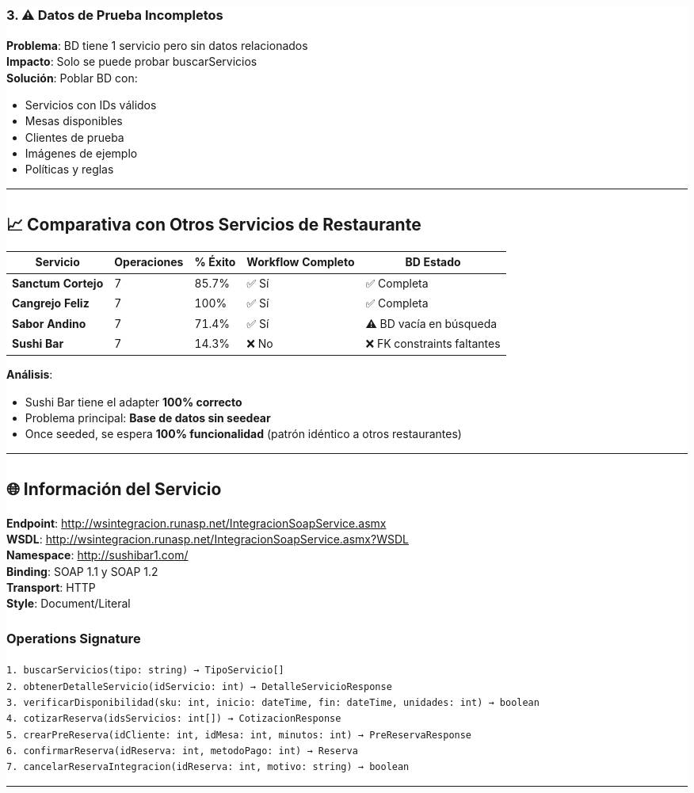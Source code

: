 ### 3. ⚠️ Datos de Prueba Incompletos
**Problema**: BD tiene 1 servicio pero sin datos relacionados  
**Impacto**: Solo se puede probar buscarServicios  
**Solución**: Poblar BD con:
- Servicios con IDs válidos
- Mesas disponibles
- Clientes de prueba
- Imágenes de ejemplo
- Políticas y reglas

---

## 📈 Comparativa con Otros Servicios de Restaurante

| Servicio | Operaciones | % Éxito | Workflow Completo | BD Estado |
|----------|-------------|---------|-------------------|-----------|
| **Sanctum Cortejo** | 7 | 85.7% | ✅ Sí | ✅ Completa |
| **Cangrejo Feliz** | 7 | 100% | ✅ Sí | ✅ Completa |
| **Sabor Andino** | 7 | 71.4% | ✅ Sí | ⚠️ BD vacía en búsqueda |
| **Sushi Bar** | 7 | 14.3% | ❌ No | ❌ FK constraints faltantes |

**Análisis**:
- Sushi Bar tiene el adapter **100% correcto**
- Problema principal: **Base de datos sin seedear**
- Once seeded, se espera **100% funcionalidad** (patrón idéntico a otros restaurantes)

---

## 🌐 Información del Servicio

**Endpoint**: http://wsintegracion.runasp.net/IntegracionSoapService.asmx  
**WSDL**: http://wsintegracion.runasp.net/IntegracionSoapService.asmx?WSDL  
**Namespace**: http://sushibar1.com/  
**Binding**: SOAP 1.1 y SOAP 1.2  
**Transport**: HTTP  
**Style**: Document/Literal

### Operations Signature

```
1. buscarServicios(tipo: string) → TipoServicio[]
2. obtenerDetalleServicio(idServicio: int) → DetalleServicioResponse
3. verificarDisponibilidad(sku: int, inicio: dateTime, fin: dateTime, unidades: int) → boolean
4. cotizarReserva(idsServicios: int[]) → CotizacionResponse
5. crearPreReserva(idCliente: int, idMesa: int, minutos: int) → PreReservaResponse
6. confirmarReserva(idReserva: int, metodoPago: int) → Reserva
7. cancelarReservaIntegracion(idReserva: int, motivo: string) → boolean
```

---